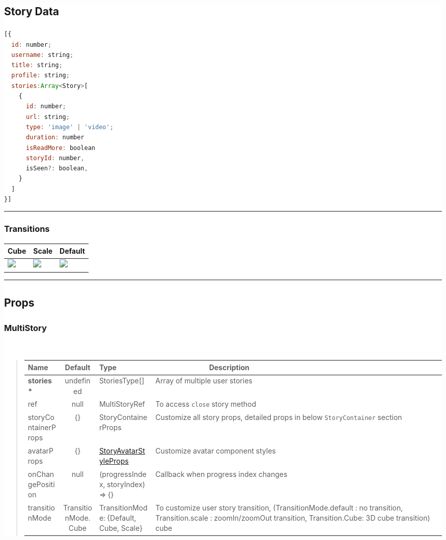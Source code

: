 
## Story Data

```javascript
[{
  id: number;
  username: string;
  title: string;
  profile: string;
  stories:Array<Story>[
    {
      id: number;
      url: string;
      type: 'image' | 'video';
      duration: number
      isReadMore: boolean
      storyId: number,
      isSeen?: boolean,
    }
  ]
}]
```

---

### Transitions

| Cube                                         | Scale                                         | Default                                         |
| -------------------------------------------- | --------------------------------------------- | ----------------------------------------------- |
| <img src="./assets/cube.gif"  width="200" /> | <img src="./assets/scale.gif"  width="200" /> | <img src="./assets/default.gif"  width="200" /> |

---

## Props

### MultiStory

<br />

> | Name                |       Default       | Type                                            | <div style="width:290px">Description</div>                                                                                                                           |
> | :------------------ | :-----------------: | :---------------------------------------------- | -------------------------------------------------------------------------------------------------------------------------------------------------------------------- |
> | **stories\***       |      undefined      | StoriesType[]                                   | Array of multiple user stories                                                                                                                                       |
> | ref                 |        null         | MultiStoryRef                                   | To access `close` story method                                                                                                                                       |
> | storyContainerProps |         {}          | StoryContainerProps                             | Customize all story props, detailed props in below `StoryContainer` section                                                                                          |
> | avatarProps         |         {}          | [StoryAvatarStyleProps](#storyavatarstyleprops) | Customize avatar component styles                                                                                                                                    |
> | onChangePosition    |        null         | (progressIndex, storyIndex) => {}               | Callback when progress index changes                                                                                                                                 |
> | transitionMode      | TransitionMode.Cube | TransitionMode: {Default, Cube, Scale}          | To customize user story transition, (TransitionMode.default : no transition, Transition.scale : zoomIn/zoomOut transition, Transition.Cube: 3D cube transition) cube |